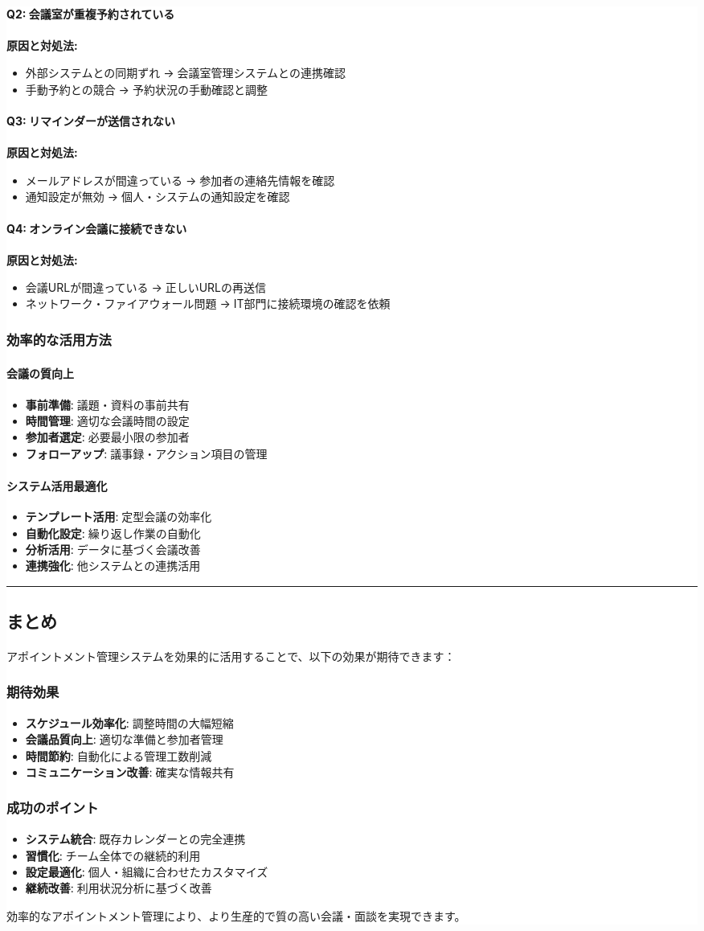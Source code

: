 #### Q2: 会議室が重複予約されている
**原因と対処法:**
- 外部システムとの同期ずれ
  → 会議室管理システムとの連携確認
- 手動予約との競合
  → 予約状況の手動確認と調整

#### Q3: リマインダーが送信されない
**原因と対処法:**
- メールアドレスが間違っている
  → 参加者の連絡先情報を確認
- 通知設定が無効
  → 個人・システムの通知設定を確認

#### Q4: オンライン会議に接続できない
**原因と対処法:**
- 会議URLが間違っている
  → 正しいURLの再送信
- ネットワーク・ファイアウォール問題
  → IT部門に接続環境の確認を依頼

### 効率的な活用方法

#### 会議の質向上
- **事前準備**: 議題・資料の事前共有
- **時間管理**: 適切な会議時間の設定
- **参加者選定**: 必要最小限の参加者
- **フォローアップ**: 議事録・アクション項目の管理

#### システム活用最適化
- **テンプレート活用**: 定型会議の効率化
- **自動化設定**: 繰り返し作業の自動化
- **分析活用**: データに基づく会議改善
- **連携強化**: 他システムとの連携活用

---

## まとめ

アポイントメント管理システムを効果的に活用することで、以下の効果が期待できます：

### 期待効果
- **スケジュール効率化**: 調整時間の大幅短縮
- **会議品質向上**: 適切な準備と参加者管理
- **時間節約**: 自動化による管理工数削減
- **コミュニケーション改善**: 確実な情報共有

### 成功のポイント
- **システム統合**: 既存カレンダーとの完全連携
- **習慣化**: チーム全体での継続的利用
- **設定最適化**: 個人・組織に合わせたカスタマイズ
- **継続改善**: 利用状況分析に基づく改善

効率的なアポイントメント管理により、より生産的で質の高い会議・面談を実現できます。